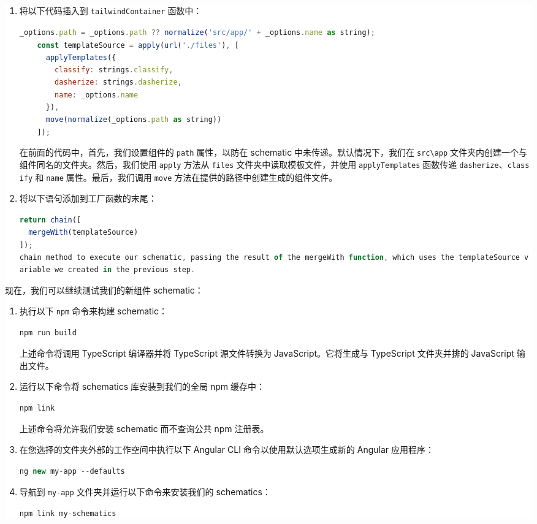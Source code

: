 1.  将以下代码插入到 `tailwindContainer` 函数中：

    ```js
    _options.path = _options.path ?? normalize('src/app/' + _options.name as string);
        const templateSource = apply(url('./files'), [
          applyTemplates({
            classify: strings.classify,
            dasherize: strings.dasherize,
            name: _options.name
          }),
          move(normalize(_options.path as string))
        ]); 
    ```

    在前面的代码中，首先，我们设置组件的 `path` 属性，以防在 schematic 中未传递。默认情况下，我们在 `src\app` 文件夹内创建一个与组件同名的文件夹。然后，我们使用 `apply` 方法从 `files` 文件夹中读取模板文件，并使用 `applyTemplates` 函数传递 `dasherize`、`classify` 和 `name` 属性。最后，我们调用 `move` 方法在提供的路径中创建生成的组件文件。

1.  将以下语句添加到工厂函数的末尾：

    ```js
    return chain([
      mergeWith(templateSource)
    ]); 
    chain method to execute our schematic, passing the result of the mergeWith function, which uses the templateSource variable we created in the previous step.
    ```

现在，我们可以继续测试我们的新组件 schematic：

1.  执行以下 `npm` 命令来构建 schematic：

    ```js
    npm run build 
    ```

    上述命令将调用 TypeScript 编译器并将 TypeScript 源文件转换为 JavaScript。它将生成与 TypeScript 文件夹并排的 JavaScript 输出文件。

1.  运行以下命令将 schematics 库安装到我们的全局 npm 缓存中：

    ```js
    npm link 
    ```

    上述命令将允许我们安装 schematic 而不查询公共 npm 注册表。

1.  在您选择的文件夹外部的工作空间中执行以下 Angular CLI 命令以使用默认选项生成新的 Angular 应用程序：

    ```js
    ng new my-app --defaults 
    ```

1.  导航到 `my-app` 文件夹并运行以下命令来安装我们的 schematics：

    ```js
    npm link my-schematics 
    ```
